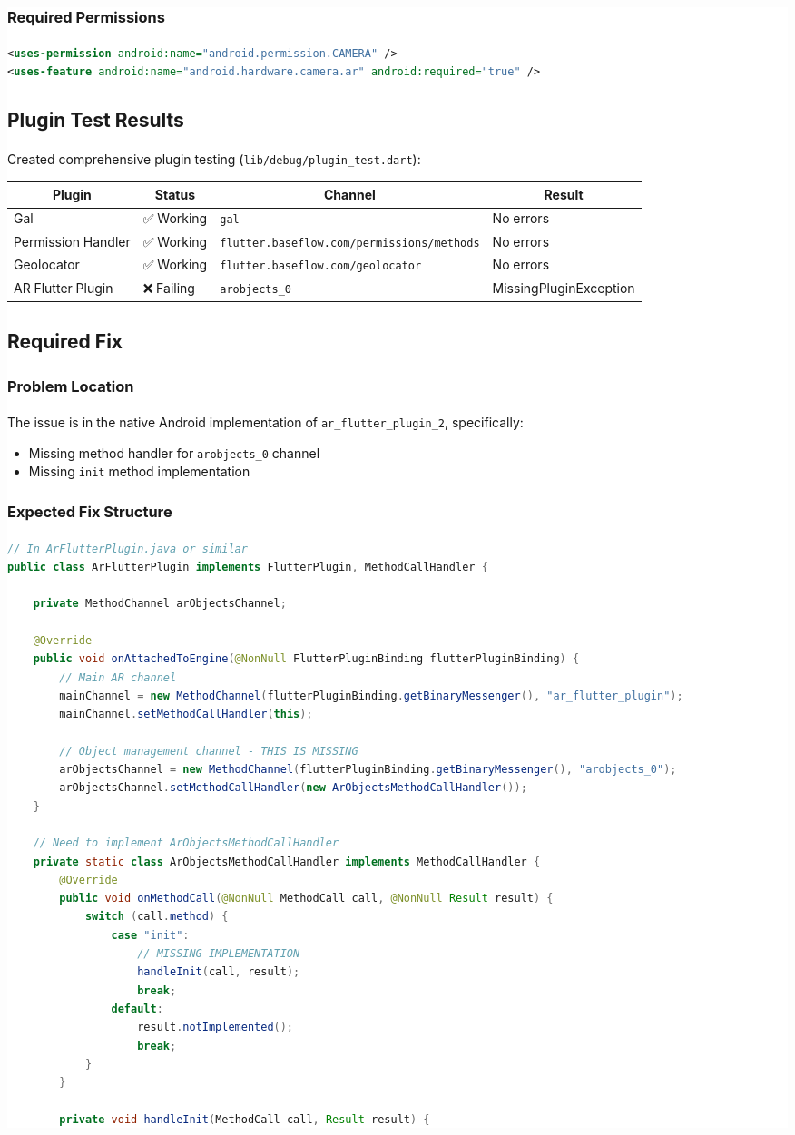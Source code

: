 ### Required Permissions
```xml
<uses-permission android:name="android.permission.CAMERA" />
<uses-feature android:name="android.hardware.camera.ar" android:required="true" />
```

## Plugin Test Results

Created comprehensive plugin testing (`lib/debug/plugin_test.dart`):

| Plugin | Status | Channel | Result |
|--------|--------|---------|--------|
| Gal | ✅ Working | `gal` | No errors |
| Permission Handler | ✅ Working | `flutter.baseflow.com/permissions/methods` | No errors |
| Geolocator | ✅ Working | `flutter.baseflow.com/geolocator` | No errors |
| AR Flutter Plugin | ❌ Failing | `arobjects_0` | MissingPluginException |

## Required Fix

### Problem Location
The issue is in the native Android implementation of `ar_flutter_plugin_2`, specifically:
- Missing method handler for `arobjects_0` channel
- Missing `init` method implementation

### Expected Fix Structure
```java
// In ArFlutterPlugin.java or similar
public class ArFlutterPlugin implements FlutterPlugin, MethodCallHandler {
    
    private MethodChannel arObjectsChannel;
    
    @Override
    public void onAttachedToEngine(@NonNull FlutterPluginBinding flutterPluginBinding) {
        // Main AR channel
        mainChannel = new MethodChannel(flutterPluginBinding.getBinaryMessenger(), "ar_flutter_plugin");
        mainChannel.setMethodCallHandler(this);
        
        // Object management channel - THIS IS MISSING
        arObjectsChannel = new MethodChannel(flutterPluginBinding.getBinaryMessenger(), "arobjects_0");
        arObjectsChannel.setMethodCallHandler(new ArObjectsMethodCallHandler());
    }
    
    // Need to implement ArObjectsMethodCallHandler
    private static class ArObjectsMethodCallHandler implements MethodCallHandler {
        @Override
        public void onMethodCall(@NonNull MethodCall call, @NonNull Result result) {
            switch (call.method) {
                case "init":
                    // MISSING IMPLEMENTATION
                    handleInit(call, result);
                    break;
                default:
                    result.notImplemented();
                    break;
            }
        }
        
        private void handleInit(MethodCall call, Result result) {
```